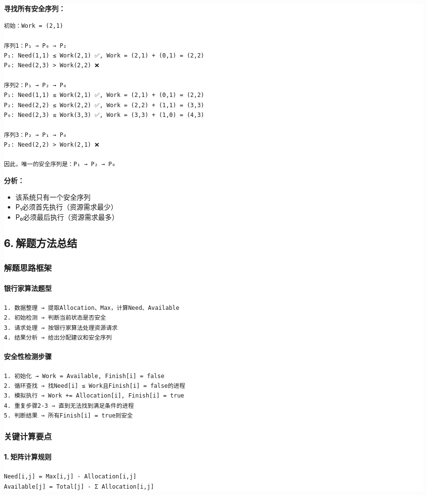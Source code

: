 **寻找所有安全序列：**
```
初始：Work = (2,1)

序列1：P₁ → P₀ → P₂
P₁: Need(1,1) ≤ Work(2,1) ✅, Work = (2,1) + (0,1) = (2,2)
P₀: Need(2,3) > Work(2,2) ❌

序列2：P₁ → P₂ → P₀
P₁: Need(1,1) ≤ Work(2,1) ✅, Work = (2,1) + (0,1) = (2,2)
P₂: Need(2,2) ≤ Work(2,2) ✅, Work = (2,2) + (1,1) = (3,3)
P₀: Need(2,3) ≤ Work(3,3) ✅, Work = (3,3) + (1,0) = (4,3)

序列3：P₂ → P₁ → P₀
P₂: Need(2,2) > Work(2,1) ❌

因此，唯一的安全序列是：P₁ → P₂ → P₀
```

**分析：**
- 该系统只有一个安全序列
- P₁必须首先执行（资源需求最少）
- P₀必须最后执行（资源需求最多）

## 6. 解题方法总结

### 解题思路框架

#### 银行家算法题型
```
1. 数据整理 → 提取Allocation、Max，计算Need、Available
2. 初始检测 → 判断当前状态是否安全
3. 请求处理 → 按银行家算法处理资源请求
4. 结果分析 → 给出分配建议和安全序列
```

#### 安全性检测步骤
```
1. 初始化 → Work = Available, Finish[i] = false
2. 循环查找 → 找Need[i] ≤ Work且Finish[i] = false的进程
3. 模拟执行 → Work += Allocation[i], Finish[i] = true
4. 重复步骤2-3 → 直到无法找到满足条件的进程
5. 判断结果 → 所有Finish[i] = true则安全
```

### 关键计算要点

#### 1. 矩阵计算规则
```
Need[i,j] = Max[i,j] - Allocation[i,j]
Available[j] = Total[j] - Σ Allocation[i,j]
```
